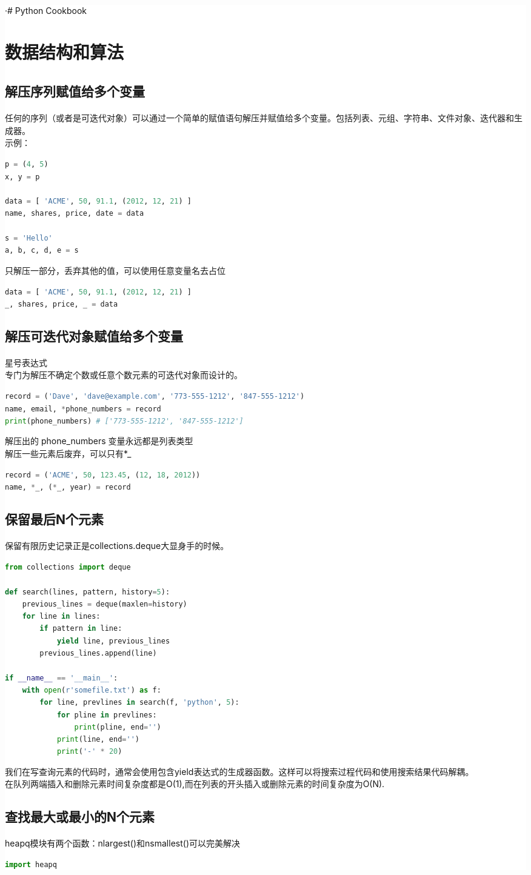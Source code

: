 ·# Python Cookbook
# 数据结构和算法
## 解压序列赋值给多个变量
任何的序列（或者是可迭代对象）可以通过一个简单的赋值语句解压并赋值给多个变量。包括列表、元组、字符串、文件对象、迭代器和生成器。  
示例：  
```python
p = (4, 5)
x, y = p

data = [ 'ACME', 50, 91.1, (2012, 12, 21) ]
name, shares, price, date = data

s = 'Hello'
a, b, c, d, e = s
```
只解压一部分，丢弃其他的值，可以使用任意变量名去占位  
```python
data = [ 'ACME', 50, 91.1, (2012, 12, 21) ]
_, shares, price, _ = data
```
## 解压可迭代对象赋值给多个变量
星号表达式  
专门为解压不确定个数或任意个数元素的可迭代对象而设计的。
```python
record = ('Dave', 'dave@example.com', '773-555-1212', '847-555-1212')
name, email, *phone_numbers = record
print(phone_numbers) # ['773-555-1212', '847-555-1212']
```
解压出的 phone_numbers 变量永远都是列表类型  
解压一些元素后废弃，可以只有*_
```python
record = ('ACME', 50, 123.45, (12, 18, 2012))
name, *_, (*_, year) = record
```
## 保留最后N个元素
保留有限历史记录正是collections.deque大显身手的时候。  
```python
from collections import deque

def search(lines, pattern, history=5):
    previous_lines = deque(maxlen=history)
    for line in lines:
        if pattern in line:
            yield line, previous_lines
        previous_lines.append(line)

if __name__ == '__main__':
    with open(r'somefile.txt') as f:
        for line, prevlines in search(f, 'python', 5):
            for pline in prevlines:
                print(pline, end='')
            print(line, end='')
            print('-' * 20)
```
我们在写查询元素的代码时，通常会使用包含yield表达式的生成器函数。这样可以将搜索过程代码和使用搜索结果代码解耦。  
在队列两端插入和删除元素时间复杂度都是O(1),而在列表的开头插入或删除元素的时间复杂度为O(N).  
## 查找最大或最小的N个元素
heapq模块有两个函数：nlargest()和nsmallest()可以完美解决
```python
import heapq
```